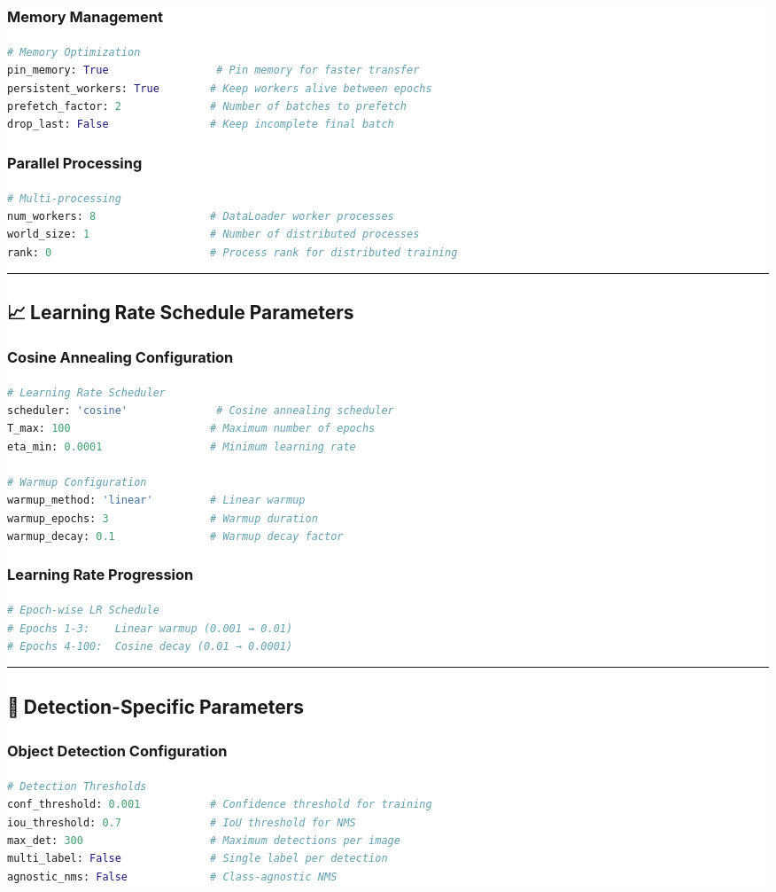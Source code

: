 ### **Memory Management**
```python
# Memory Optimization
pin_memory: True                 # Pin memory for faster transfer
persistent_workers: True        # Keep workers alive between epochs
prefetch_factor: 2              # Number of batches to prefetch
drop_last: False                # Keep incomplete final batch
```

### **Parallel Processing**
```python
# Multi-processing
num_workers: 8                  # DataLoader worker processes
world_size: 1                   # Number of distributed processes
rank: 0                         # Process rank for distributed training
```

---

## 📈 Learning Rate Schedule Parameters

### **Cosine Annealing Configuration**
```python
# Learning Rate Scheduler
scheduler: 'cosine'              # Cosine annealing scheduler
T_max: 100                      # Maximum number of epochs
eta_min: 0.0001                 # Minimum learning rate

# Warmup Configuration
warmup_method: 'linear'         # Linear warmup
warmup_epochs: 3                # Warmup duration
warmup_decay: 0.1               # Warmup decay factor
```

### **Learning Rate Progression**
```python
# Epoch-wise LR Schedule
# Epochs 1-3:    Linear warmup (0.001 → 0.01)
# Epochs 4-100:  Cosine decay (0.01 → 0.0001)
```

---

## 🎯 Detection-Specific Parameters

### **Object Detection Configuration**
```python
# Detection Thresholds
conf_threshold: 0.001           # Confidence threshold for training
iou_threshold: 0.7              # IoU threshold for NMS
max_det: 300                    # Maximum detections per image
multi_label: False              # Single label per detection
agnostic_nms: False             # Class-agnostic NMS
```
